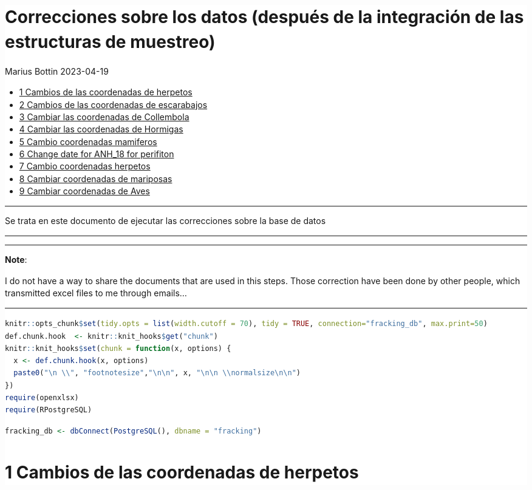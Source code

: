 Correcciones sobre los datos (después de la integración de las
estructuras de muestreo)
================
Marius Bottin
2023-04-19

- [1 Cambios de las coordenadas de
  herpetos](#1-cambios-de-las-coordenadas-de-herpetos)
- [2 Cambios de las coordenadas de
  escarabajos](#2-cambios-de-las-coordenadas-de-escarabajos)
- [3 Cambiar las coordenadas de
  Collembola](#3-cambiar-las-coordenadas-de-collembola)
- [4 Cambiar las coordenadas de
  Hormigas](#4-cambiar-las-coordenadas-de-hormigas)
- [5 Cambio coordenadas mamiferos](#5-cambio-coordenadas-mamiferos)
- [6 Change date for ANH_18 for
  perifiton](#6-change-date-for-anh_18-for-perifiton)
- [7 Cambio coordenadas herpetos](#7-cambio-coordenadas-herpetos)
- [8 Cambiar coordenadas de
  mariposas](#8-cambiar-coordenadas-de-mariposas)
- [9 Cambiar coordenadas de Aves](#9-cambiar-coordenadas-de-aves)

------------------------------------------------------------------------

Se trata en este documento de ejecutar las correcciones sobre la base de
datos

------------------------------------------------------------------------

------------------------------------------------------------------------

**Note**:

I do not have a way to share the documents that are used in this steps.
Those correction have been done by other people, which transmitted excel
files to me through emails…

------------------------------------------------------------------------

``` r
knitr::opts_chunk$set(tidy.opts = list(width.cutoff = 70), tidy = TRUE, connection="fracking_db", max.print=50)
def.chunk.hook  <- knitr::knit_hooks$get("chunk")
knitr::knit_hooks$set(chunk = function(x, options) {
  x <- def.chunk.hook(x, options)
  paste0("\n \\", "footnotesize","\n\n", x, "\n\n \\normalsize\n\n")
})
require(openxlsx)
require(RPostgreSQL)
```

``` r
fracking_db <- dbConnect(PostgreSQL(), dbname = "fracking")
```

# 1 Cambios de las coordenadas de herpetos
